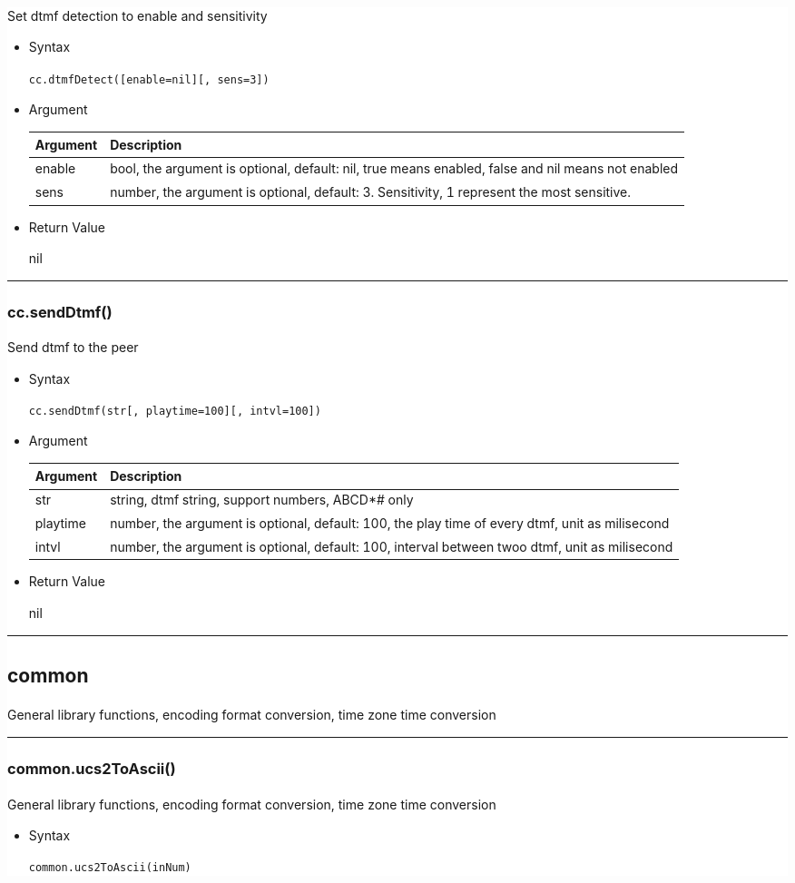 Set dtmf detection to enable and sensitivity

* Syntax

  `cc.dtmfDetect([enable=nil][, sens=3])`

* Argument

  | Argument   | Description                                                         |
  | ------ | ------------------------------------------------------------ |
  | enable | bool, the argument is optional, default: nil, true means enabled, false and nil means not enabled   |
  | sens   | number, the argument is optional, default: 3. Sensitivity, 1 represent the most sensitive.   |

* Return Value

  nil

-----

### cc.sendDtmf()

Send dtmf to the peer

* Syntax

  `cc.sendDtmf(str[, playtime=100][, intvl=100])`

* Argument

  | Argument     | Description                                                         |
  | -------- | ------------------------------------------------------------ |
  | str      | string, dtmf string, support numbers, ABCD*# only           |
  | playtime | number, the argument is optional, default: 100, the play time of every dtmf, unit as milisecond |
  | intvl    | number, the argument is optional, default: 100, interval between twoo dtmf, unit as milisecond |

* Return Value

  nil

-----

## common

General library functions, encoding format conversion, time zone time conversion

-----

### common.ucs2ToAscii()

General library functions, encoding format conversion, time zone time conversion


* Syntax

  `common.ucs2ToAscii(inNum)`
